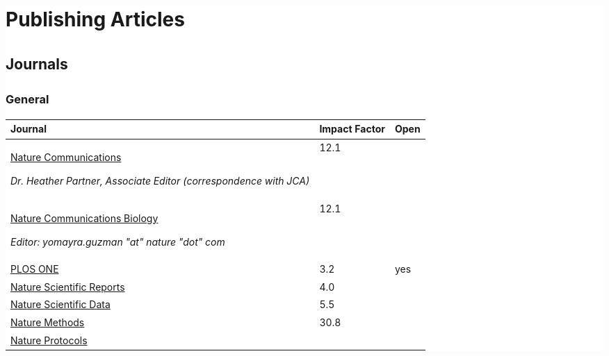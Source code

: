 # Publishing Articles

## Journals

### General

<table>
  <thead>
    <tr>
      <th style="text-align:left">Journal</th>
      <th style="text-align:left">Impact Factor</th>
      <th style="text-align:left">Open</th>
    </tr>
  </thead>
  <tbody>
    <tr>
      <td style="text-align:left">
        <p><a href="https://www.nature.com/ncomms/">Nature Communications</a>
        </p>
        <p><em>Dr. Heather Partner, Associate Editor (correspondence with JCA)</em>
        </p>
      </td>
      <td style="text-align:left">12.1</td>
      <td style="text-align:left"></td>
    </tr>
    <tr>
      <td style="text-align:left">
        <p><a href="https://www.nature.com/commsbio/">Nature Communications Biology</a>
        </p>
        <p><em>Editor: yomayra.guzman &quot;at&quot; nature &quot;dot&quot; com</em>
        </p>
      </td>
      <td style="text-align:left">12.1</td>
      <td style="text-align:left"></td>
    </tr>
    <tr>
      <td style="text-align:left"><a href="https://journals.plos.org/plosone/">PLOS ONE</a>
      </td>
      <td style="text-align:left">3.2</td>
      <td style="text-align:left">yes</td>
    </tr>
    <tr>
      <td style="text-align:left"><a href="https://www.nature.com/srep/">Nature Scientific Reports</a>
      </td>
      <td style="text-align:left">4.0</td>
      <td style="text-align:left"></td>
    </tr>
    <tr>
      <td style="text-align:left"><a href="https://www.nature.com/sdata/about">Nature Scientific Data</a>
      </td>
      <td style="text-align:left">5.5</td>
      <td style="text-align:left"></td>
    </tr>
    <tr>
      <td style="text-align:left"><a href="https://www.nature.com/nmeth/">Nature Methods</a>
      </td>
      <td style="text-align:left">30.8</td>
      <td style="text-align:left"></td>
    </tr>
    <tr>
      <td style="text-align:left"><a href="https://www.nature.com/nprot/">Nature Protocols</a>